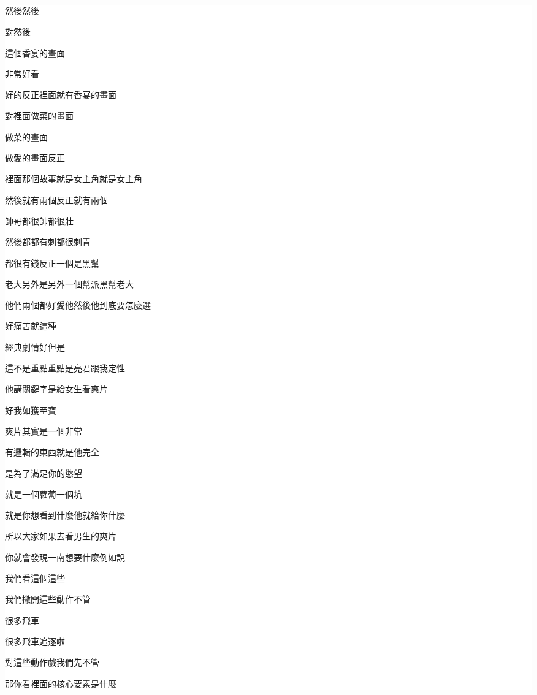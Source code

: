 然後然後

對然後

這個香宴的畫面

非常好看

好的反正裡面就有香宴的畫面

對裡面做菜的畫面

做菜的畫面

做愛的畫面反正

裡面那個故事就是女主角就是女主角

然後就有兩個反正就有兩個

帥哥都很帥都很壯

然後都都有刺都很刺青

都很有錢反正一個是黑幫

老大另外是另外一個幫派黑幫老大

他們兩個都好愛他然後他到底要怎麼選

好痛苦就這種

經典劇情好但是

這不是重點重點是亮君跟我定性

他講關鍵字是給女生看爽片

好我如獲至寶

爽片其實是一個非常

有邏輯的東西就是他完全

是為了滿足你的慾望

就是一個蘿蔔一個坑

就是你想看到什麼他就給你什麼

所以大家如果去看男生的爽片

你就會發現一南想要什麼例如說

我們看這個這些

我們撇開這些動作不管

很多飛車

很多飛車追逐啦

對這些動作戲我們先不管

那你看裡面的核心要素是什麼
